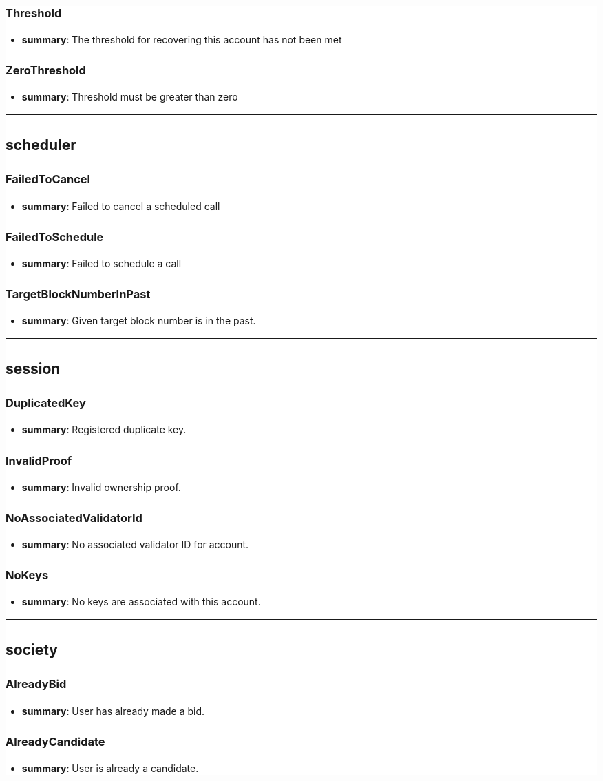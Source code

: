 ### Threshold
- **summary**:   The threshold for recovering this account has not been met

### ZeroThreshold
- **summary**:   Threshold must be greater than zero

___


## scheduler

### FailedToCancel
- **summary**:   Failed to cancel a scheduled call

### FailedToSchedule
- **summary**:   Failed to schedule a call

### TargetBlockNumberInPast
- **summary**:   Given target block number is in the past.

___


## session

### DuplicatedKey
- **summary**:   Registered duplicate key.

### InvalidProof
- **summary**:   Invalid ownership proof.

### NoAssociatedValidatorId
- **summary**:   No associated validator ID for account.

### NoKeys
- **summary**:   No keys are associated with this account.

___


## society

### AlreadyBid
- **summary**:   User has already made a bid.

### AlreadyCandidate
- **summary**:   User is already a candidate.
